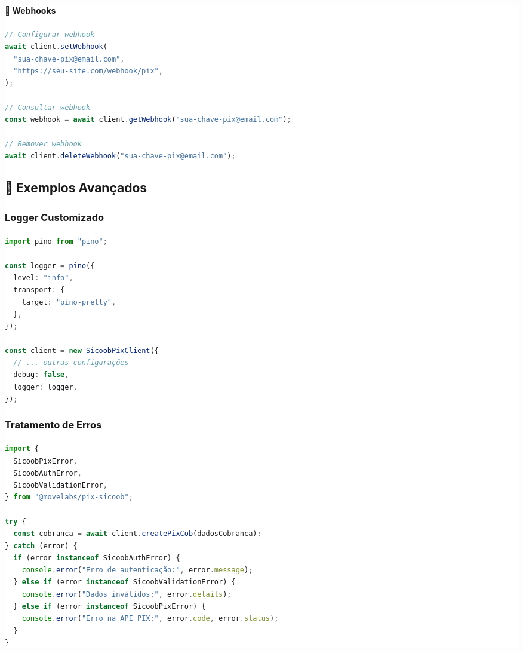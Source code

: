#### 🔗 Webhooks

```typescript
// Configurar webhook
await client.setWebhook(
  "sua-chave-pix@email.com",
  "https://seu-site.com/webhook/pix",
);

// Consultar webhook
const webhook = await client.getWebhook("sua-chave-pix@email.com");

// Remover webhook
await client.deleteWebhook("sua-chave-pix@email.com");
```

## 🎯 Exemplos Avançados

### Logger Customizado

```typescript
import pino from "pino";

const logger = pino({
  level: "info",
  transport: {
    target: "pino-pretty",
  },
});

const client = new SicoobPixClient({
  // ... outras configurações
  debug: false,
  logger: logger,
});
```

### Tratamento de Erros

```typescript
import {
  SicoobPixError,
  SicoobAuthError,
  SicoobValidationError,
} from "@movelabs/pix-sicoob";

try {
  const cobranca = await client.createPixCob(dadosCobranca);
} catch (error) {
  if (error instanceof SicoobAuthError) {
    console.error("Erro de autenticação:", error.message);
  } else if (error instanceof SicoobValidationError) {
    console.error("Dados inválidos:", error.details);
  } else if (error instanceof SicoobPixError) {
    console.error("Erro na API PIX:", error.code, error.status);
  }
}
```
